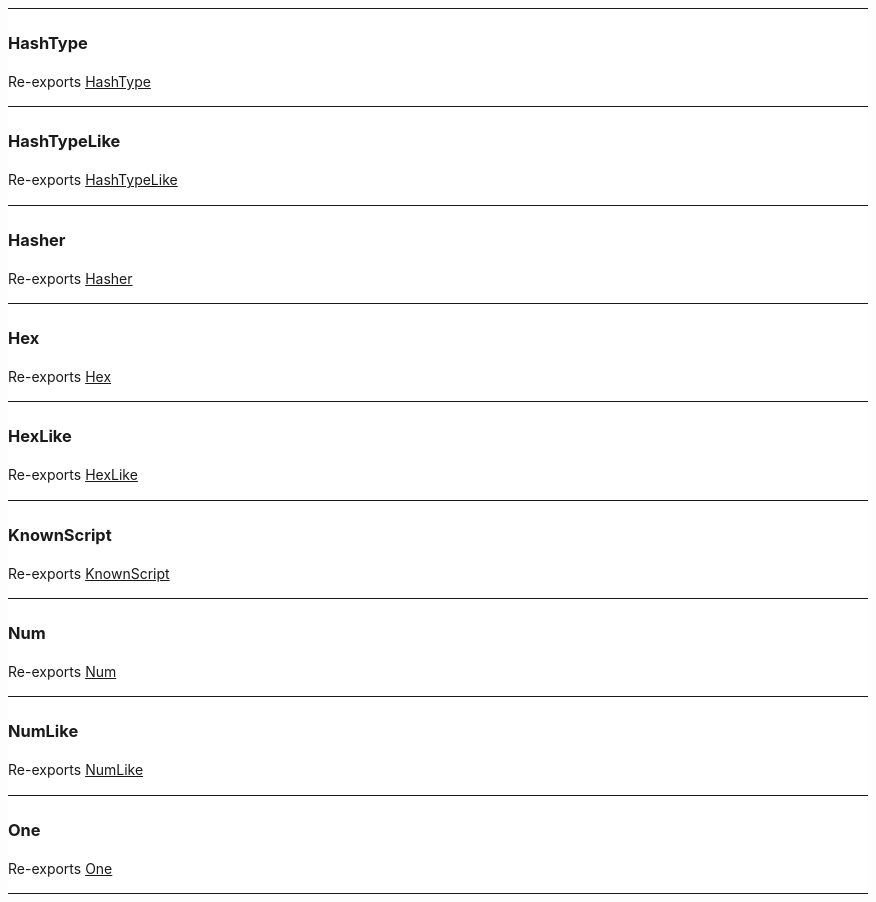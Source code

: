 ***

### HashType

Re-exports [HashType](ckb.script.Type.HashType.md)

***

### HashTypeLike

Re-exports [HashTypeLike](ckb.script.Type.HashTypeLike.md)

***

### Hasher

Re-exports [Hasher](hasher.Class.Hasher.md)

***

### Hex

Re-exports [Hex](hex.Type.Hex.md)

***

### HexLike

Re-exports [HexLike](hex.Type.HexLike.md)

***

### KnownScript

Re-exports [KnownScript](client.client.Enumeration.KnownScript.md)

***

### Num

Re-exports [Num](num.Type.Num.md)

***

### NumLike

Re-exports [NumLike](num.Type.NumLike.md)

***

### One

Re-exports [One](fixedPoint.Variable.One.md)

***
